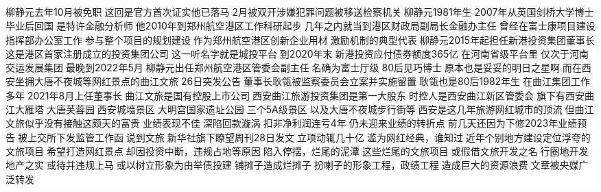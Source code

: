 柳静元去年10月被免职
这回是官方首次证实他已落马
2月被双开涉嫌犯罪问题被移送检察机关
柳静元1981年生
2007年从英国剑桥大学博士毕业后回国
是特许金融分析师
他2010年到郑州航空港区工作科研起步
几年之内就当到港区财政局副局长金融办主任
曾经在富士康项目建设指挥部办公室工作
参与整个项目的规划建设
作为郑州航空港区创新企业用材
激励机制的典型代表
柳静元2015年起担任新港投资集团董事长
这是港区首家注册成立的投资集团公司
这一听名字就是城投平台
到2020年末
新港投资应付债券额度365亿
在河南省级平台里
仅次于河南交运发展集团
最晚到2022年5月
柳静元出任郑州航空港区管委会副主任
名确为富士厅级
80后见巧博士
原本也是妥妥的明日之星啊
而在西安坐拥大唐不夜城等网红景点的曲江文旅
26日突发公告
董事长耿瓴被监察委员会立案并实施留置
耿瓴也是80后1982年生
在曲江集团工作多年
2021年8月上任董事长
曲江文旅是国有控股上市公司
西安曲江旅游投资集团是第一大股东
时控人是西安曲江新区管委会
旗下有西安曲江大雁塔
大唐芙蓉园
西安城墙景区
大明宫国家遗址公园
三个5A级景区
以及大唐不夜城步行街等
西安是这几年旅游网红城市的顶流
但曲江文旅似乎没有接触这颇天的富贵
业绩表现不佳
深陷回款漩涡
扣非净利润连亏4年
仍未迎来业绩的转折点
前几天还因为下修2023年业绩预告
被上交所下发监管工作函
说到文旅
新华社旗下瞭望周刊28日发文
立项动辄几十亿
滥为网红经典，谁知过
近年个别地方建设定位浮夸的文旅项目
希望打造网红景点
却因投资中断，违规占地等原因
陷入停摆，烂尾的泥潭
这些烂尾的文旅项目
或假借文旅开发之名
行圈地开发地产之实
或待并违规上马
或以树立形象为由举债投建
铺摊子造成烂摊子
扮喇子的形象工程，政绩工程
造成巨大的资源浪费
文章被央媒广泛转发